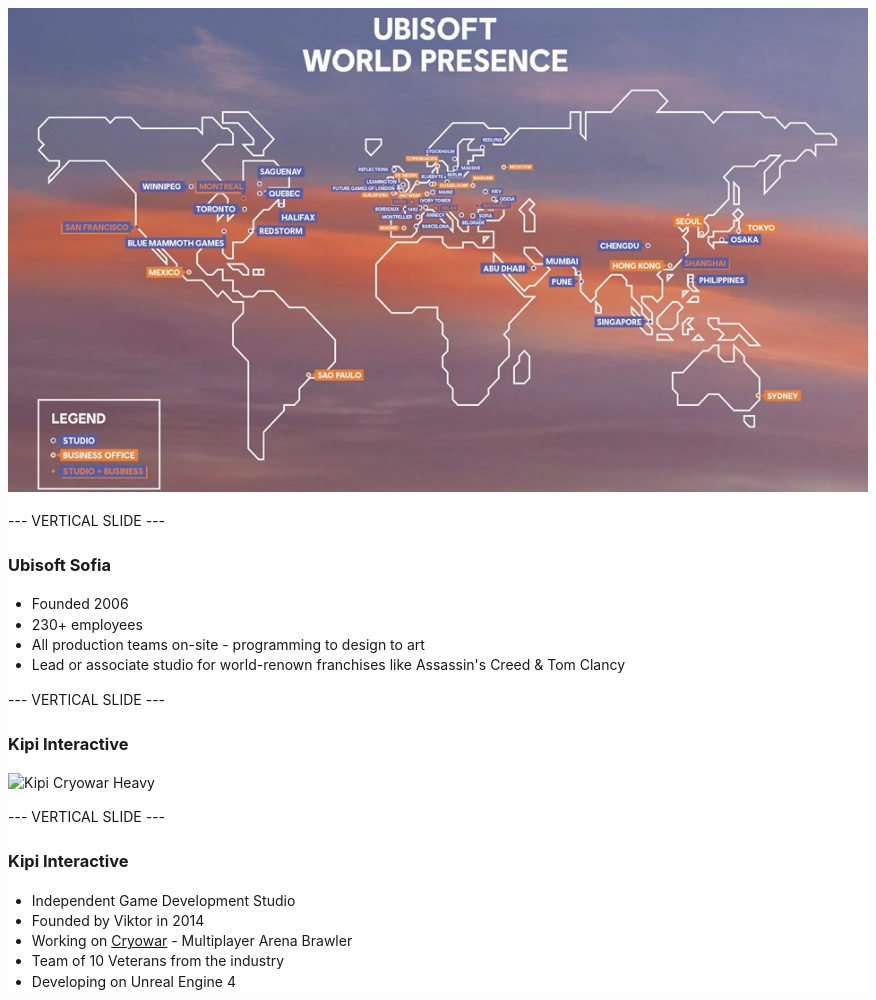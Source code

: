 ![Ubi map](resources/01.intro/ubisoft_studio_map.jpg)

--- VERTICAL SLIDE ---



### Ubisoft Sofia

* Founded 2006
* 230+ employees
* All production teams on-site - programming to design to art
* Lead or associate studio for world-renown franchises like Assassin's Creed & Tom Clancy

--- VERTICAL SLIDE ---

### Kipi Interactive

![Kipi Cryowar Heavy](resources/01.intro/cryowar_heavy_idle.png)

--- VERTICAL SLIDE ---


### Kipi Interactive

* Independent Game Development Studio
* Founded by Viktor in 2014
* Working on [Cryowar](http://cryowar.com) - Multiplayer Arena Brawler
* Team of 10 Veterans from the industry
* Developing on Unreal Engine 4
